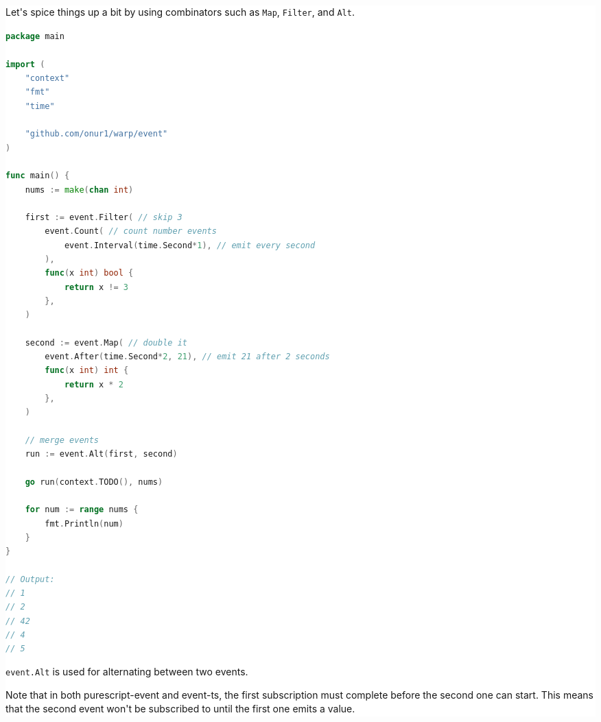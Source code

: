 Let's spice things up a bit by using combinators such as `Map`, `Filter`, and `Alt`.

```go
package main

import (
	"context"
	"fmt"
	"time"

	"github.com/onur1/warp/event"
)

func main() {
	nums := make(chan int)

	first := event.Filter( // skip 3
		event.Count( // count number events
			event.Interval(time.Second*1), // emit every second
		),
		func(x int) bool {
			return x != 3
		},
	)

	second := event.Map( // double it
		event.After(time.Second*2, 21), // emit 21 after 2 seconds
		func(x int) int {
			return x * 2
		},
	)

	// merge events
	run := event.Alt(first, second)

	go run(context.TODO(), nums)

	for num := range nums {
		fmt.Println(num)
	}
}

// Output:
// 1
// 2
// 42
// 4
// 5
```

`event.Alt` is used for alternating between two events.

Note that in both purescript-event and event-ts, the first subscription must complete before the second one can start. This means that the second event won't be subscribed to until the first one emits a value.
